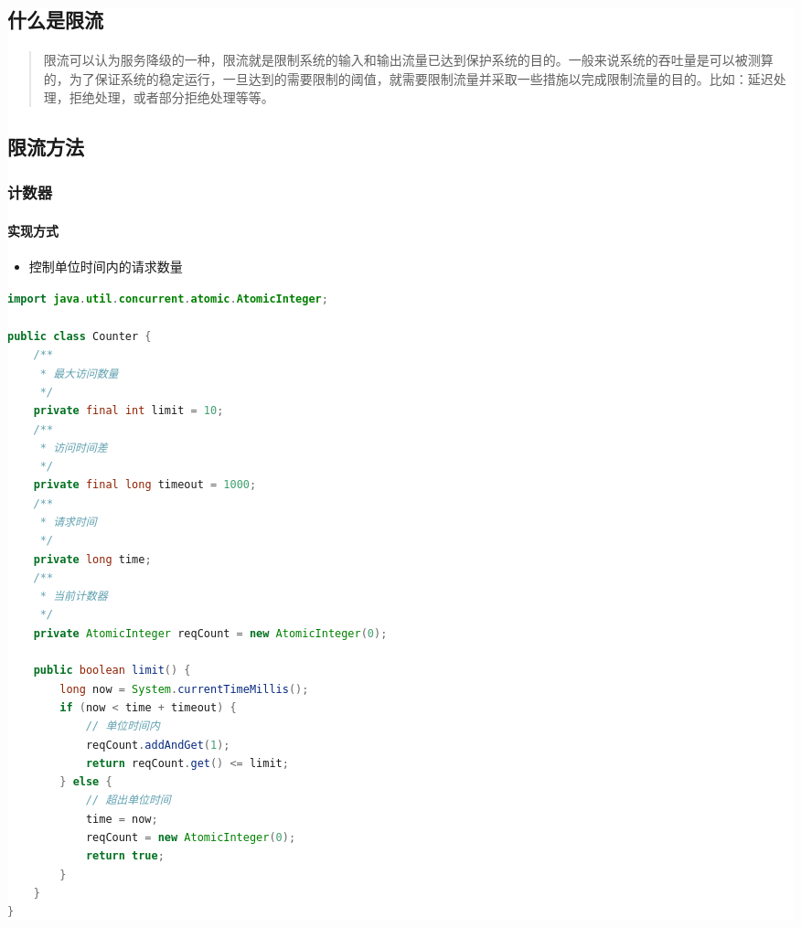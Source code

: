 

## 什么是限流

> 限流可以认为服务降级的一种，限流就是限制系统的输入和输出流量已达到保护系统的目的。一般来说系统的吞吐量是可以被测算的，为了保证系统的稳定运行，一旦达到的需要限制的阈值，就需要限制流量并采取一些措施以完成限制流量的目的。比如：延迟处理，拒绝处理，或者部分拒绝处理等等。

## 限流方法

### 计数器

#### 实现方式

- 控制单位时间内的请求数量

```java
import java.util.concurrent.atomic.AtomicInteger;

public class Counter {
    /**
     * 最大访问数量
     */
    private final int limit = 10;
    /**
     * 访问时间差
     */
    private final long timeout = 1000;
    /**
     * 请求时间
     */
    private long time;
    /**
     * 当前计数器
     */
    private AtomicInteger reqCount = new AtomicInteger(0);

    public boolean limit() {
        long now = System.currentTimeMillis();
        if (now < time + timeout) {
            // 单位时间内
            reqCount.addAndGet(1);
            return reqCount.get() <= limit;
        } else {
            // 超出单位时间
            time = now;
            reqCount = new AtomicInteger(0);
            return true;
        }
    }
}

```
